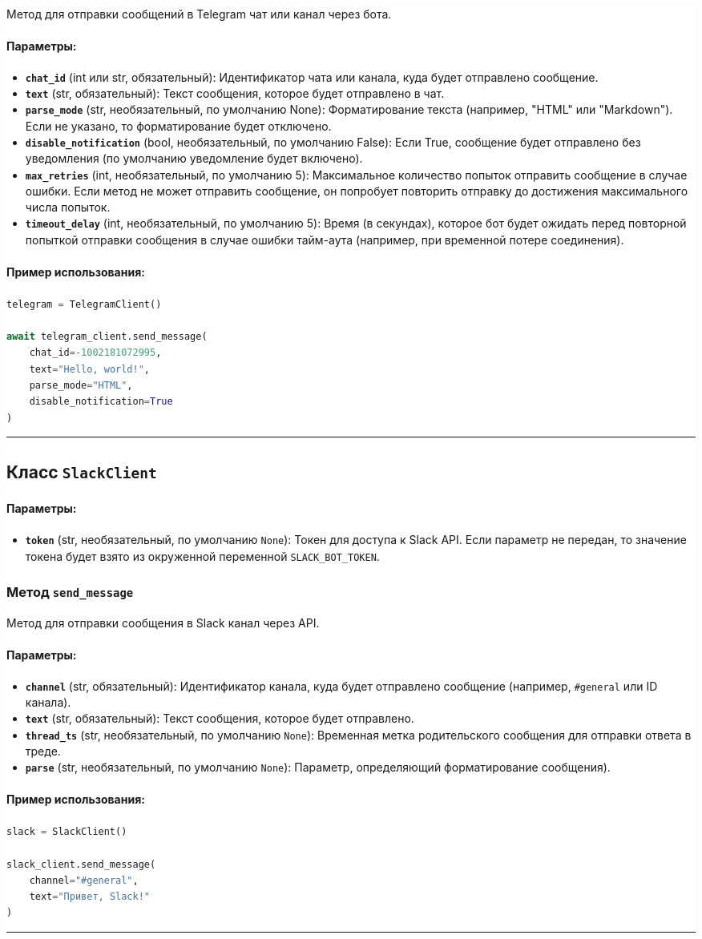 Метод для отправки сообщений в Telegram чат или канал через бота.

#### Параметры:
- **`chat_id`** (int или str, обязательный): Идентификатор чата или канала, куда будет отправлено сообщение. 
- **`text`** (str, обязательный): Текст сообщения, которое будет отправлено в чат.
- **`parse_mode`** (str, необязательный, по умолчанию None): Форматирование текста (например, "HTML" или "Markdown"). Если не указано, то форматирование будет отключено.
- **`disable_notification`** (bool, необязательный, по умолчанию False): Если True, сообщение будет отправлено без уведомления (по умолчанию уведомление будет включено).
- **`max_retries`** (int, необязательный, по умолчанию 5): Максимальное количество попыток отправить сообщение в случае ошибки. Если метод не может отправить сообщение, он попробует повторить отправку до достижения максимального числа попыток.
- **`timeout_delay`** (int, необязательный, по умолчанию 5): Время (в секундах), которое бот будет ожидать перед повторной попыткой отправки сообщения в случае ошибки тайм-аута (например, при временной потере соединения).


#### Пример использования:
```python
telegram = TelegramClient()

await telegram_client.send_message(
    chat_id=-1002181072995,
    text="Hello, world!",
    parse_mode="HTML",
    disable_notification=True
)
```

---

## Класс `SlackClient`

#### Параметры:
- **`token`** (str, необязательный, по умолчанию `None`): Токен для доступа к Slack API. Если параметр не передан, то значение токена будет взято из окруженной переменной `SLACK_BOT_TOKEN`.

### Метод `send_message`

Метод для отправки сообщения в Slack канал через API.

#### Параметры:
- **`channel`** (str, обязательный): Идентификатор канала, куда будет отправлено сообщение (например, `#general` или ID канала).
- **`text`** (str, обязательный): Текст сообщения, которое будет отправлено.
- **`thread_ts`** (str, необязательный, по умолчанию `None`): Временная метка родительского сообщения для отправки ответа в треде.
- **`parse`** (str, необязательный, по умолчанию `None`): Параметр, определяющий форматирование сообщения).

#### Пример использования:
```python
slack = SlackClient()

slack_client.send_message(
    channel="#general",
    text="Привет, Slack!"
)
```

---